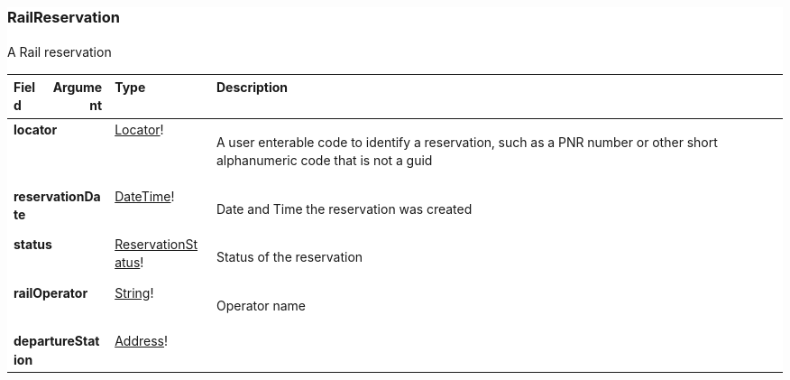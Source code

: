 ### RailReservation

A Rail reservation

<table>
<thead>
<tr>
<th align="left">Field</th>
<th align="right">Argument</th>
<th align="left">Type</th>
<th align="left">Description</th>
</tr>
</thead>
<tbody>
<tr>
<td colspan="2" valign="top"><strong>locator</strong></td>
<td valign="top"><a href="#locator">Locator</a>!</td>
<td>

A user enterable code to identify a reservation, such as a PNR number or other short alphanumeric code that is not a guid

</td>
</tr>
<tr>
<td colspan="2" valign="top"><strong>reservationDate</strong></td>
<td valign="top"><a href="#datetime">DateTime</a>!</td>
<td>

Date and Time the reservation was created

</td>
</tr>
<tr>
<td colspan="2" valign="top"><strong>status</strong></td>
<td valign="top"><a href="#reservationstatus">ReservationStatus</a>!</td>
<td>

Status of the reservation

</td>
</tr>
<tr>
<td colspan="2" valign="top"><strong>railOperator</strong></td>
<td valign="top"><a href="#string">String</a>!</td>
<td>

Operator name

</td>
</tr>
<tr>
<td colspan="2" valign="top"><strong>departureStation</strong></td>
<td valign="top"><a href="#address">Address</a>!</td>
<td>

